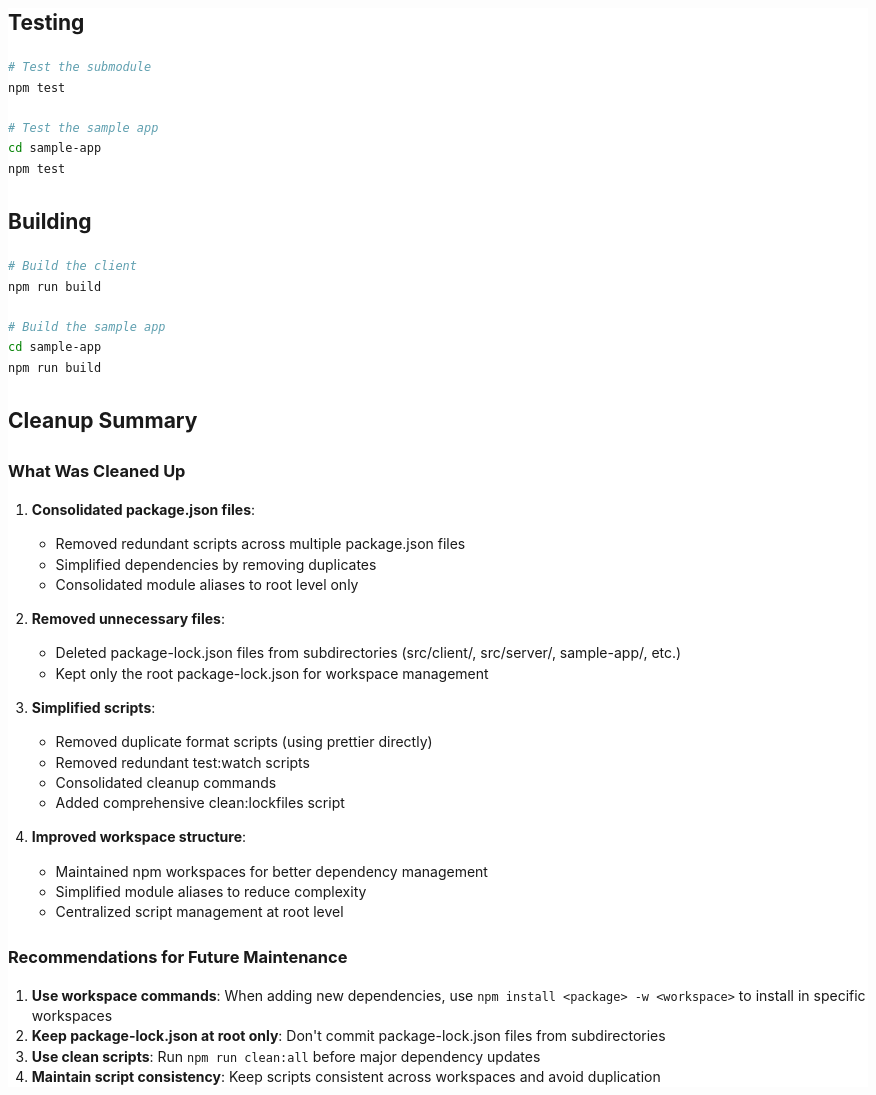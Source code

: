 ## Testing

```bash
# Test the submodule
npm test

# Test the sample app
cd sample-app
npm test
```

## Building

```bash
# Build the client
npm run build

# Build the sample app
cd sample-app
npm run build
```

## Cleanup Summary

### What Was Cleaned Up

1. **Consolidated package.json files**:
   - Removed redundant scripts across multiple package.json files
   - Simplified dependencies by removing duplicates
   - Consolidated module aliases to root level only

2. **Removed unnecessary files**:
   - Deleted package-lock.json files from subdirectories (src/client/, src/server/, sample-app/, etc.)
   - Kept only the root package-lock.json for workspace management

3. **Simplified scripts**:
   - Removed duplicate format scripts (using prettier directly)
   - Removed redundant test:watch scripts
   - Consolidated cleanup commands
   - Added comprehensive clean:lockfiles script

4. **Improved workspace structure**:
   - Maintained npm workspaces for better dependency management
   - Simplified module aliases to reduce complexity
   - Centralized script management at root level

### Recommendations for Future Maintenance

1. **Use workspace commands**: When adding new dependencies, use `npm install <package> -w <workspace>` to install in specific workspaces
2. **Keep package-lock.json at root only**: Don't commit package-lock.json files from subdirectories
3. **Use clean scripts**: Run `npm run clean:all` before major dependency updates
4. **Maintain script consistency**: Keep scripts consistent across workspaces and avoid duplication
